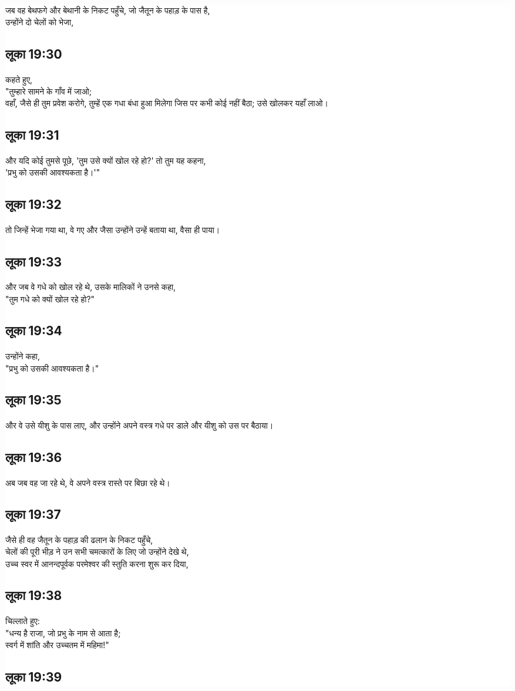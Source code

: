 जब वह बेथफगे और बेथानी के निकट पहुँचे, जो जैतून के पहाड़ के पास है,  
उन्होंने दो चेलों को भेजा,

## लूका 19:30

कहते हुए,  
"तुम्हारे सामने के गाँव में जाओ;  
वहाँ, जैसे ही तुम प्रवेश करोगे, तुम्हें एक गधा बंधा हुआ मिलेगा जिस पर कभी कोई नहीं बैठा; उसे खोलकर यहाँ लाओ।

## लूका 19:31

और यदि कोई तुमसे पूछे, 'तुम उसे क्यों खोल रहे हो?' तो तुम यह कहना,  
'प्रभु को उसकी आवश्यकता है।'"

## लूका 19:32

तो जिन्हें भेजा गया था, वे गए और जैसा उन्होंने उन्हें बताया था, वैसा ही पाया।

## लूका 19:33

और जब वे गधे को खोल रहे थे, उसके मालिकों ने उनसे कहा,  
"तुम गधे को क्यों खोल रहे हो?"

## लूका 19:34

उन्होंने कहा,  
"प्रभु को उसकी आवश्यकता है।"

## लूका 19:35

और वे उसे यीशु के पास लाए, और उन्होंने अपने वस्त्र गधे पर डाले और यीशु को उस पर बैठाया।

## लूका 19:36

अब जब वह जा रहे थे, वे अपने वस्त्र रास्ते पर बिछा रहे थे।

## लूका 19:37

जैसे ही वह जैतून के पहाड़ की ढलान के निकट पहुँचे,  
चेलों की पूरी भीड़ ने उन सभी चमत्कारों के लिए जो उन्होंने देखे थे,  
उच्च स्वर में आनन्दपूर्वक परमेश्वर की स्तुति करना शुरू कर दिया,

## लूका 19:38

चिल्लाते हुए:  
"धन्य है राजा, जो प्रभु के नाम से आता है;  
स्वर्ग में शांति और उच्चतम में महिमा!"

## लूका 19:39
